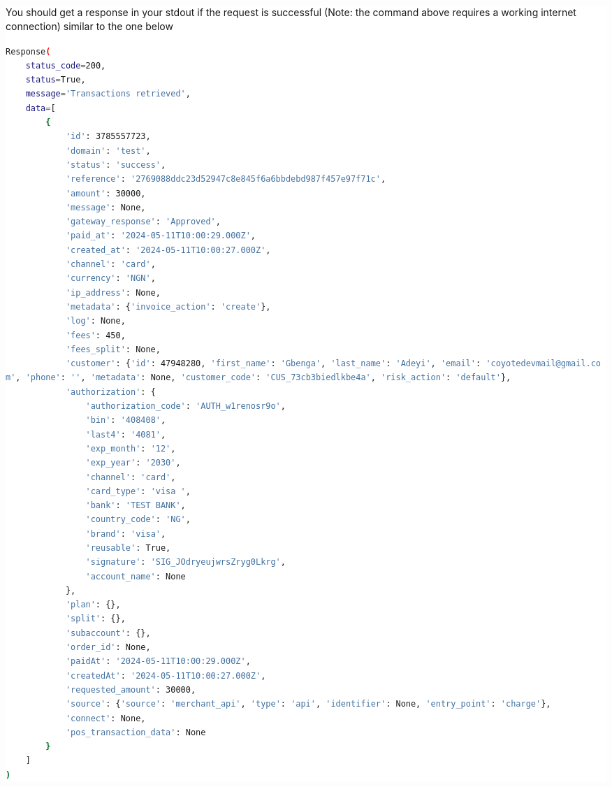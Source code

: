 You should get a response in your stdout if the request is successful (Note: the
command above requires a working internet connection) similar to the one below

```bash
Response(
    status_code=200,
    status=True,
    message='Transactions retrieved',
    data=[
        {
            'id': 3785557723,
            'domain': 'test',
            'status': 'success',
            'reference': '2769088ddc23d52947c8e845f6a6bbdebd987f457e97f71c',
            'amount': 30000,
            'message': None,
            'gateway_response': 'Approved',
            'paid_at': '2024-05-11T10:00:29.000Z',
            'created_at': '2024-05-11T10:00:27.000Z',
            'channel': 'card',
            'currency': 'NGN',
            'ip_address': None,
            'metadata': {'invoice_action': 'create'},
            'log': None,
            'fees': 450,
            'fees_split': None,
            'customer': {'id': 47948280, 'first_name': 'Gbenga', 'last_name': 'Adeyi', 'email': 'coyotedevmail@gmail.com', 'phone': '', 'metadata': None, 'customer_code': 'CUS_73cb3biedlkbe4a', 'risk_action': 'default'},
            'authorization': {
                'authorization_code': 'AUTH_w1renosr9o',
                'bin': '408408',
                'last4': '4081',
                'exp_month': '12',
                'exp_year': '2030',
                'channel': 'card',
                'card_type': 'visa ',
                'bank': 'TEST BANK',
                'country_code': 'NG',
                'brand': 'visa',
                'reusable': True,
                'signature': 'SIG_JOdryeujwrsZryg0Lkrg',
                'account_name': None
            },
            'plan': {},
            'split': {},
            'subaccount': {},
            'order_id': None,
            'paidAt': '2024-05-11T10:00:29.000Z',
            'createdAt': '2024-05-11T10:00:27.000Z',
            'requested_amount': 30000,
            'source': {'source': 'merchant_api', 'type': 'api', 'identifier': None, 'entry_point': 'charge'},
            'connect': None,
            'pos_transaction_data': None
        }
    ]
)
```
